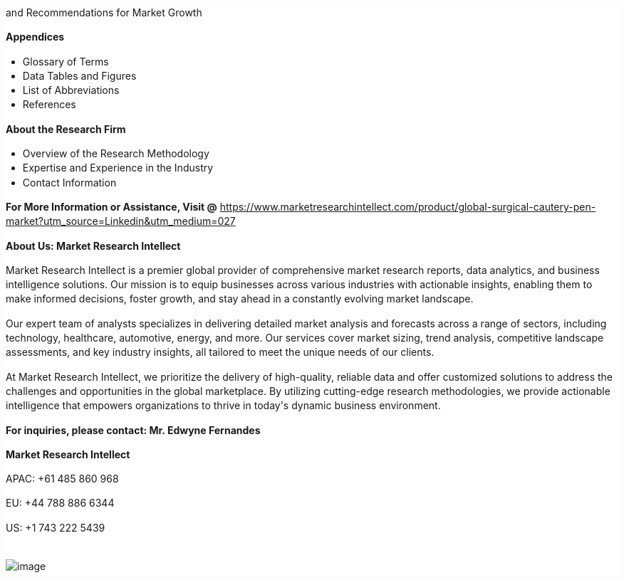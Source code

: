 and Recommendations for Market Growth</li></ul><p><strong>Appendices</strong></p><ul><li>Glossary of Terms</li><li>Data Tables and Figures</li><li>List of Abbreviations</li><li>References</li></ul><p><strong>About the Research Firm</strong></p><ul><li>Overview of the Research Methodology</li><li>Expertise and Experience in the Industry</li><li>Contact Information</li></ul></div><div class="article-main__content" data-test-id="publishing-text-block"><p><span class="font-[700]"><strong>For More Information or Assistance, Visit @</strong>&nbsp;<a href="https://www.marketresearchintellect.com/product/global-surgical-cautery-pen-market?utm_source=Linkedin&utm_medium=027">https://www.marketresearchintellect.com/product/global-surgical-cautery-pen-market?utm_source=Linkedin&utm_medium=027</a></span></p><p><strong>About Us: Market Research Intellect</strong></p><p>Market Research Intellect is a premier global provider of comprehensive market research reports, data analytics, and business intelligence solutions. Our mission is to equip businesses across various industries with actionable insights, enabling them to make informed decisions, foster growth, and stay ahead in a constantly evolving market landscape.</p><p>Our expert team of analysts specializes in delivering detailed market analysis and forecasts across a range of sectors, including technology, healthcare, automotive, energy, and more. Our services cover market sizing, trend analysis, competitive landscape assessments, and key industry insights, all tailored to meet the unique needs of our clients.</p><p>At Market Research Intellect, we prioritize the delivery of high-quality, reliable data and offer customized solutions to address the challenges and opportunities in the global marketplace. By utilizing cutting-edge research methodologies, we provide actionable intelligence that empowers organizations to thrive in today's dynamic business environment.</p><p><strong>For inquiries, please contact: Mr. Edwyne Fernandes</strong></p><p><strong>Market Research Intellect</strong></p><p>APAC: +61 485 860 968</p><p>EU: +44 788 886 6344</p><p>US: +1 743 222 5439</p></div><div class="article-main__content" data-test-id="publishing-text-block">&nbsp;</div>
![image](https://github.com/user-attachments/assets/1b6e3fc9-75e3-4d2c-8a15-2d11eedde55e)
